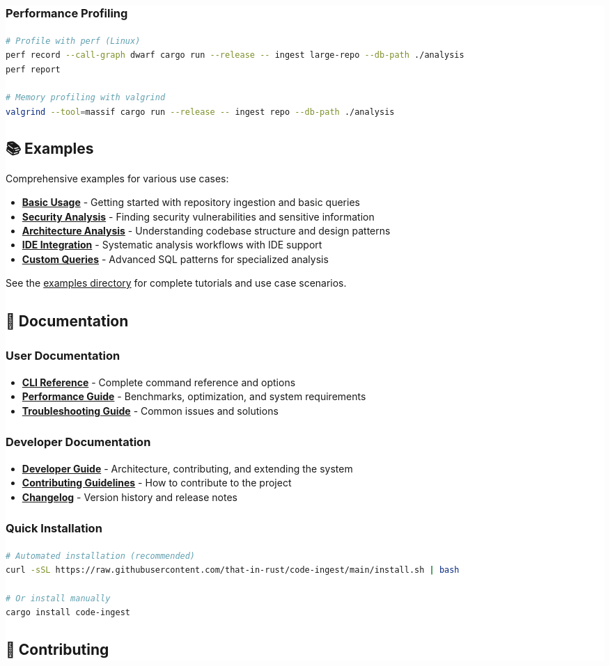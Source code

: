 ### Performance Profiling

```bash
# Profile with perf (Linux)
perf record --call-graph dwarf cargo run --release -- ingest large-repo --db-path ./analysis
perf report

# Memory profiling with valgrind
valgrind --tool=massif cargo run --release -- ingest repo --db-path ./analysis
```

## 📚 Examples

Comprehensive examples for various use cases:

- **[Basic Usage](examples/basic_usage.md)** - Getting started with repository ingestion and basic queries
- **[Security Analysis](examples/security_analysis.md)** - Finding security vulnerabilities and sensitive information
- **[Architecture Analysis](examples/architecture_analysis.md)** - Understanding codebase structure and design patterns
- **[IDE Integration](examples/ide_integration.md)** - Systematic analysis workflows with IDE support
- **[Custom Queries](examples/custom_queries.md)** - Advanced SQL patterns for specialized analysis

See the [examples directory](examples/) for complete tutorials and use case scenarios.

## 📖 Documentation

### User Documentation
- **[CLI Reference](docs/CLI_REFERENCE.md)** - Complete command reference and options
- **[Performance Guide](docs/PERFORMANCE.md)** - Benchmarks, optimization, and system requirements
- **[Troubleshooting Guide](docs/TROUBLESHOOTING.md)** - Common issues and solutions

### Developer Documentation
- **[Developer Guide](docs/DEVELOPER_GUIDE.md)** - Architecture, contributing, and extending the system
- **[Contributing Guidelines](CONTRIBUTING.md)** - How to contribute to the project
- **[Changelog](CHANGELOG.md)** - Version history and release notes

### Quick Installation
```bash
# Automated installation (recommended)
curl -sSL https://raw.githubusercontent.com/that-in-rust/code-ingest/main/install.sh | bash

# Or install manually
cargo install code-ingest
```

## 🤝 Contributing

